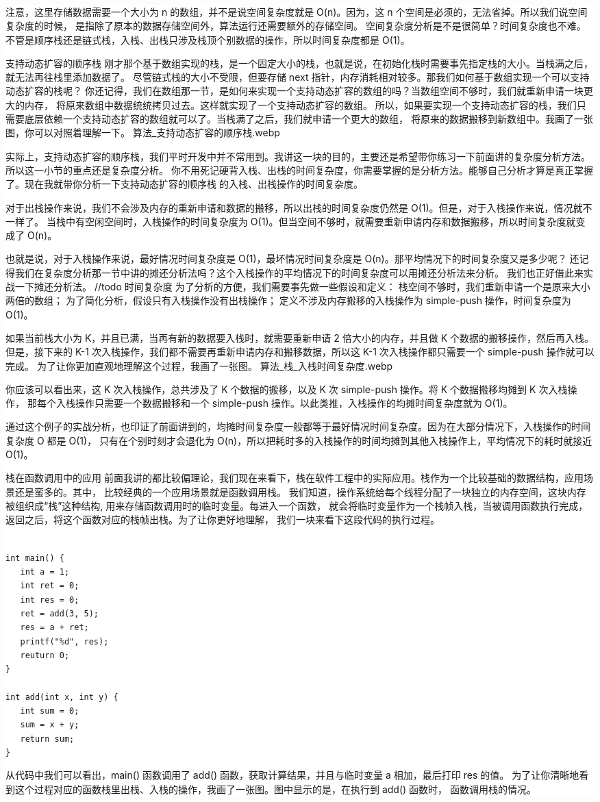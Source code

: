 注意，这里存储数据需要一个大小为 n 的数组，并不是说空间复杂度就是 O(n)。因为，这 n 个空间是必须的，无法省掉。所以我们说空间复杂度的时候，
  是指除了原本的数据存储空间外，算法运行还需要额外的存储空间。
空间复杂度分析是不是很简单？时间复杂度也不难。不管是顺序栈还是链式栈，入栈、出栈只涉及栈顶个别数据的操作，所以时间复杂度都是 O(1)。

支持动态扩容的顺序栈
刚才那个基于数组实现的栈，是一个固定大小的栈，也就是说，在初始化栈时需要事先指定栈的大小。当栈满之后，就无法再往栈里添加数据了。
  尽管链式栈的大小不受限，但要存储 next 指针，内存消耗相对较多。那我们如何基于数组实现一个可以支持动态扩容的栈呢？
你还记得，我们在数组那一节，是如何来实现一个支持动态扩容的数组的吗？当数组空间不够时，我们就重新申请一块更大的内存，
  将原来数组中数据统统拷贝过去。这样就实现了一个支持动态扩容的数组。
所以，如果要实现一个支持动态扩容的栈，我们只需要底层依赖一个支持动态扩容的数组就可以了。当栈满了之后，我们就申请一个更大的数组，
  将原来的数据搬移到新数组中。我画了一张图，你可以对照着理解一下。
算法_支持动态扩容的顺序栈.webp

实际上，支持动态扩容的顺序栈，我们平时开发中并不常用到。我讲这一块的目的，主要还是希望带你练习一下前面讲的复杂度分析方法。
 所以这一小节的重点还是复杂度分析。
你不用死记硬背入栈、出栈的时间复杂度，你需要掌握的是分析方法。能够自己分析才算是真正掌握了。现在我就带你分析一下支持动态扩容的顺序栈
  的入栈、出栈操作的时间复杂度。

对于出栈操作来说，我们不会涉及内存的重新申请和数据的搬移，所以出栈的时间复杂度仍然是 O(1)。但是，对于入栈操作来说，情况就不一样了。
  当栈中有空闲空间时，入栈操作的时间复杂度为 O(1)。但当空间不够时，就需要重新申请内存和数据搬移，所以时间复杂度就变成了 O(n)。

也就是说，对于入栈操作来说，最好情况时间复杂度是 O(1)，最坏情况时间复杂度是 O(n)。那平均情况下的时间复杂度又是多少呢？
  还记得我们在复杂度分析那一节中讲的摊还分析法吗？这个入栈操作的平均情况下的时间复杂度可以用摊还分析法来分析。
  我们也正好借此来实战一下摊还分析法。
//todo 时间复杂度
为了分析的方便，我们需要事先做一些假设和定义：
栈空间不够时，我们重新申请一个是原来大小两倍的数组；
为了简化分析，假设只有入栈操作没有出栈操作；
定义不涉及内存搬移的入栈操作为 simple-push 操作，时间复杂度为 O(1)。

如果当前栈大小为 K，并且已满，当再有新的数据要入栈时，就需要重新申请 2 倍大小的内存，并且做 K 个数据的搬移操作，然后再入栈。
 但是，接下来的 K-1 次入栈操作，我们都不需要再重新申请内存和搬移数据，所以这 K-1 次入栈操作都只需要一个 simple-push 操作就可以完成。
 为了让你更加直观地理解这个过程，我画了一张图。
算法_栈_入栈时间复杂度.webp

你应该可以看出来，这 K 次入栈操作，总共涉及了 K 个数据的搬移，以及 K 次 simple-push 操作。将 K 个数据搬移均摊到 K 次入栈操作，
  那每个入栈操作只需要一个数据搬移和一个 simple-push 操作。以此类推，入栈操作的均摊时间复杂度就为 O(1)。

通过这个例子的实战分析，也印证了前面讲到的，均摊时间复杂度一般都等于最好情况时间复杂度。因为在大部分情况下，入栈操作的时间复杂度 O 都是 O(1)，
  只有在个别时刻才会退化为 O(n)，所以把耗时多的入栈操作的时间均摊到其他入栈操作上，平均情况下的耗时就接近 O(1)。

栈在函数调用中的应用
前面我讲的都比较偏理论，我们现在来看下，栈在软件工程中的实际应用。栈作为一个比较基础的数据结构，应用场景还是蛮多的。其中，
  比较经典的一个应用场景就是函数调用栈。
我们知道，操作系统给每个线程分配了一块独立的内存空间，这块内存被组织成“栈”这种结构, 用来存储函数调用时的临时变量。每进入一个函数，
  就会将临时变量作为一个栈帧入栈，当被调用函数执行完成，返回之后，将这个函数对应的栈帧出栈。为了让你更好地理解，
  我们一块来看下这段代码的执行过程。
```

int main() {
   int a = 1; 
   int ret = 0;
   int res = 0;
   ret = add(3, 5);
   res = a + ret;
   printf("%d", res);
   reuturn 0;
}

int add(int x, int y) {
   int sum = 0;
   sum = x + y;
   return sum;
}
```
从代码中我们可以看出，main() 函数调用了 add() 函数，获取计算结果，并且与临时变量 a 相加，最后打印 res 的值。
 为了让你清晰地看到这个过程对应的函数栈里出栈、入栈的操作，我画了一张图。图中显示的是，在执行到 add() 函数时，
 函数调用栈的情况。